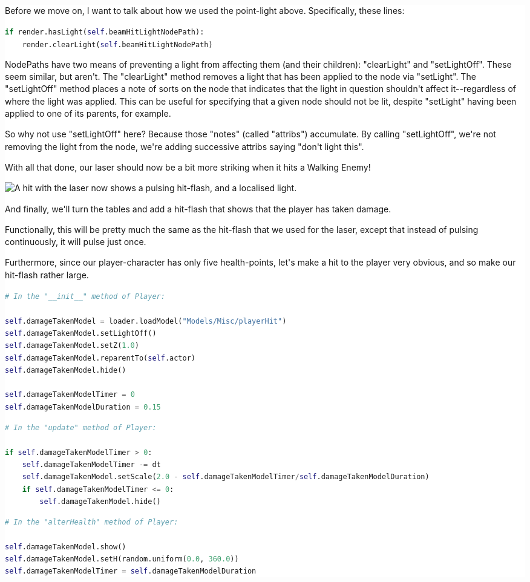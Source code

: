 Before we move on, I want to talk about how we used the point-light above. Specifically, these lines:

```python
if render.hasLight(self.beamHitLightNodePath):
    render.clearLight(self.beamHitLightNodePath)
```

NodePaths have two means of preventing a light from affecting them (and their children): "clearLight" and "setLightOff". These seem similar, but aren't. The "clearLight" method removes a light that has been applied to the node via "setLight". The "setLightOff" method places a note of sorts on the node that indicates that the light in question shouldn't affect it--regardless of where the light was applied. This can be useful for specifying that a given node should not be lit, despite "setLight" having been applied to one of its parents, for example.

So why not use "setLightOff" here? Because those "notes" (called "attribs") accumulate. By calling "setLightOff", we're not removing the light from the node, we're adding successive attribs saying "don't light this".

With all that done, our laser should now be a bit more striking when it hits a Walking Enemy!

![A hit with the laser now shows a pulsing hit-flash, and a localised light.](images/tutLaserLight.gif "Now that's a laser that's doing some damage!")

And finally, we'll turn the tables and add a hit-flash that shows that the player has taken damage.

Functionally, this will be pretty much the same as the hit-flash that we used for the laser, except that instead of pulsing continuously, it will pulse just once. 

Furthermore, since our player-character has only five health-points, let's make a hit to the player very obvious, and so make our hit-flash rather large.

```python
# In the "__init__" method of Player:

self.damageTakenModel = loader.loadModel("Models/Misc/playerHit")
self.damageTakenModel.setLightOff()
self.damageTakenModel.setZ(1.0)
self.damageTakenModel.reparentTo(self.actor)
self.damageTakenModel.hide()

self.damageTakenModelTimer = 0
self.damageTakenModelDuration = 0.15
```
```python
# In the "update" method of Player:

if self.damageTakenModelTimer > 0:
    self.damageTakenModelTimer -= dt
    self.damageTakenModel.setScale(2.0 - self.damageTakenModelTimer/self.damageTakenModelDuration)
    if self.damageTakenModelTimer <= 0:
        self.damageTakenModel.hide()
```

```python
# In the "alterHealth" method of Player:

self.damageTakenModel.show()
self.damageTakenModel.setH(random.uniform(0.0, 360.0))
self.damageTakenModelTimer = self.damageTakenModelDuration
```
